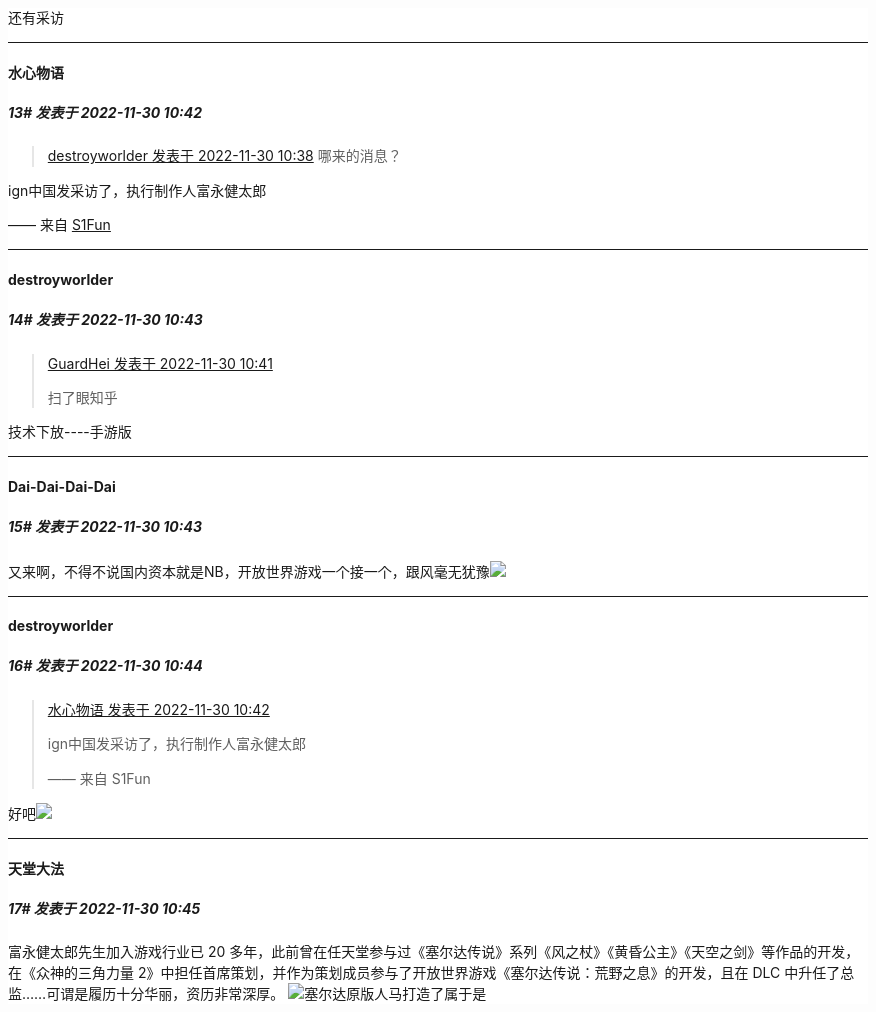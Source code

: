 还有采访

*****

####  水心物语  
##### 13#       发表于 2022-11-30 10:42

<blockquote><a href="httphttps://bbs.saraba1st.com/2b/forum.php?mod=redirect&amp;goto=findpost&amp;pid=58687680&amp;ptid=2107560" target="_blank">destroyworlder 发表于 2022-11-30 10:38</a>
哪来的消息？</blockquote>
ign中国发采访了，执行制作人富永健太郎

—— 来自 [S1Fun](https://s1fun.koalcat.com)

*****

####  destroyworlder  
##### 14#       发表于 2022-11-30 10:43

<blockquote><a href="httphttps://bbs.saraba1st.com/2b/forum.php?mod=redirect&amp;goto=findpost&amp;pid=58687733&amp;ptid=2107560" target="_blank">GuardHei 发表于 2022-11-30 10:41</a>

扫了眼知乎</blockquote>
技术下放----手游版

*****

####  Dai-Dai-Dai-Dai  
##### 15#       发表于 2022-11-30 10:43

又来啊，不得不说国内资本就是NB，开放世界游戏一个接一个，跟风毫无犹豫<img src="https://static.saraba1st.com/image/smiley/face2017/001.png" referrerpolicy="no-referrer">

*****

####  destroyworlder  
##### 16#       发表于 2022-11-30 10:44

<blockquote><a href="httphttps://bbs.saraba1st.com/2b/forum.php?mod=redirect&amp;goto=findpost&amp;pid=58687745&amp;ptid=2107560" target="_blank">水心物语 发表于 2022-11-30 10:42</a>

ign中国发采访了，执行制作人富永健太郎

—— 来自 S1Fun</blockquote>
好吧<img src="https://static.saraba1st.com/image/smiley/face2017/015.png" referrerpolicy="no-referrer">

*****

####  天堂大法  
##### 17#       发表于 2022-11-30 10:45

富永健太郎先生加入游戏行业已 20 多年，此前曾在任天堂参与过《塞尔达传说》系列《风之杖》《黄昏公主》《天空之剑》等作品的开发，在《众神的三角力量 2》中担任首席策划，并作为策划成员参与了开放世界游戏《塞尔达传说：荒野之息》的开发，且在 DLC 中升任了总监……可谓是履历十分华丽，资历非常深厚。
<img src="https://static.saraba1st.com/image/smiley/face2017/067.png" referrerpolicy="no-referrer">塞尔达原版人马打造了属于是
